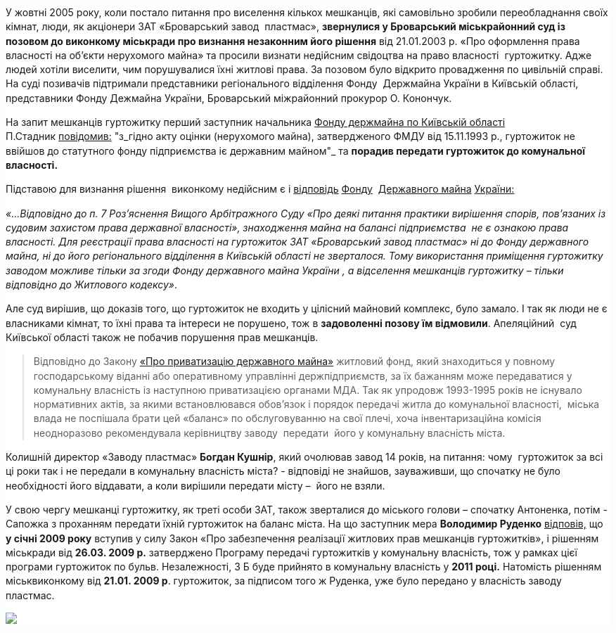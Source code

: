У жовтні 2005 року, коли постало питання про виселення кількох мешканців, які самовільно зробили переобладнання своїх кімнат, люди, як акціонери ЗАТ «Броварський завод  пластмас», **звернулися у Броварський міськрайонний суд із позовом до виконкому міськради про визнання незаконним його рішення** від 21.01.2003 р. «Про оформлення права власності на об’єкти нерухомого майна» та просили визнати недійсним свідоцтва на право власності  гуртожитку. Адже людей хотіли виселити, чим порушувалися їхні житлові права. За позовом було відкрито провадження по цивільній справі. На суді позивачів підтримали представники регіонального відділення Фонду  Держмайна України в Київській області, представники Фонду Дежмайна України, Броварський міжрайонний прокурор О. Конончук.

На запит мешканців гуртожитку перший заступник начальника [Фонду держмайна по Київській області](http://1drv.ms/i/s!AvmWrUUCIfRMgQYVHY-TKMqj7QNB) П.Стадник [повідомив:](http://1drv.ms/i/s!AvmWrUUCIfRMfsdKsT6x6qzTuYM) "з_гідно акту оцінки (нерухомого майна), затвердженого ФМДУ від 15.11.1993 р., гуртожиток не ввійшов до статутного фонду підприємства іє державним майном"_ та **порадив передати гуртожиток до комунальної власності.**

Підставою для визнання рішення  виконкому недійсним є і [відповідь](http://1drv.ms/i/s!AvmWrUUCIfRMf7lnG-MCaBdxR50) [Фонду](http://1drv.ms/i/s!AvmWrUUCIfRMgQHnw8QloMa9fVI7)  [Державного майна](http://1drv.ms/i/s!AvmWrUUCIfRMgQcmtXVM2oqbcQ-T) [України:](http://1drv.ms/i/s!AvmWrUUCIfRMgQghiAX_vHDDgySf)

_«…Відповідно до п. 7 Роз’яснення Вищого Арбітражного Суду «Про деякі питання практики вирішення спорів, пов’язаних із судовим захистом права державної власності», знаходження майна на балансі підприємства  не є ознакою права власності. Для реєстрації права власності на гуртожиток ЗАТ «Броварський завод пластмас» ні до Фонду державного майна, ні до його регіонального відділення в Київській області не зверталося. Тому використання приміщення гуртожитку заводом можливе тільки за згоди Фонду державного майна України , а відселення мешканців гуртожитку – тільки відповідно до Житлового кодексу»_.

Але суд вирішив, що доказів того, що гуртожиток не входить у цілісний майновий комплекс, було замало. І так як люди не є власниками кімнат, то їхні права та інтереси не порушено, тож в **задоволенні позову їм відмовили**. Апеляційний  суд Київської області також не побачив порушення прав мешканців.

> Відповідно до Закону [«Про приватизацію державного майна»](http://zakon0.rada.gov.ua/laws/show/2163-12) житловий фонд, який знаходиться у повному господарському віданні або оперативному управлінні держпідприємств, за їх бажанням може передаватися у комунальну власність із наступною приватизацією органами МДА. Так як упродовж 1993-1995 років не існувало нормативних актів, за якими встановлювався обов’язок і порядок передачі житла до комунальної власності,  міська влада не поспішала брати цей «баланс» по обслуговуванню на свої плечі, хоча інвентаризаційна комісія неодноразово рекомендувала керівництву заводу  передати  його у комунальну власність міста.

Колишній директор «Заводу пластмас» **Богдан Кушнір**, який очолював завод 14 років, на питання: чому  гуртожиток за всі ці роки так і не передали в комунальну власність міста? - відповіді не знайшов, зауваживши, що спочатку не було необхідності його віддавати, а коли вирішили передати місту –  його не взяли.

У свою чергу мешканці гуртожитку, як треті особи ЗАТ, також зверталися до міського голови – спочатку Антоненка, потім - Сапожка з проханням передати їхній гуртожиток на баланс міста. На що заступник мера **Володимир Руденко** [відповів,](http://1drv.ms/i/s!AvmWrUUCIfRMgQog5pCCSzXKnQDn) що **у січні 2009 року** вступив у силу Закон «Про забезпечення реалізації житлових прав мешканців гуртожитків», і рішенням міськради від **26.03. 2009 р.** затверджено Програму передачі гуртожитків у комунальну власність, тож у рамках цієї програми гуртожиток по бульв. Незалежності, 3 Б буде прийнято в комунальну власність у **2011 році.** Натомість рішенням міськвиконкому від **21.01. 2009 р**. гуртожиток, за підписом того ж Руденка, уже було передано у власність заводу пластмас.

[![](https://mpz.brovary.org/wp-content/uploads/2017/02/12-Svydotstvo-na-vlsnyst-gurtozhytka-rishennya-vykonkomu-pidpysane-Sapozhkom.jpg)](https://mpz.brovary.org/wp-content/uploads/2017/02/12-Svydotstvo-na-vlsnyst-gurtozhytka-rishennya-vykonkomu-pidpysane-Sapozhkom.jpg)
